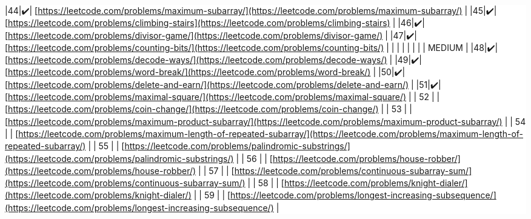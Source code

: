 |44|:heavy_check_mark:| [https://leetcode.com/problems/maximum-subarray/](https://leetcode.com/problems/maximum-subarray/)                                                                                                                                                                                                     |
|45|:heavy_check_mark:| [https://leetcode.com/problems/climbing-stairs](https://leetcode.com/problems/climbing-stairs)                                                                                                                                                                                                         |
|46|:heavy_check_mark:| [https://leetcode.com/problems/divisor-game/](https://leetcode.com/problems/divisor-game/)                                                                                                                                                                                                             |
|47|:heavy_check_mark:| [https://leetcode.com/problems/counting-bits/](https://leetcode.com/problems/counting-bits/)                                                                                                                                                                                                           |
|     |        |                                                                                                                                                                                                                                                                                                        |
|     |        | MEDIUM                                                                                                                                                                                                                                                                                                 |
|48|:heavy_check_mark:| [https://leetcode.com/problems/decode-ways/](https://leetcode.com/problems/decode-ways/)                                                                                                                                                                                                               |
|49|:heavy_check_mark:| [https://leetcode.com/problems/word-break/](https://leetcode.com/problems/word-break/)                                                                                                                                                                                                                 |
|50|:heavy_check_mark:| [https://leetcode.com/problems/delete-and-earn/](https://leetcode.com/problems/delete-and-earn/)                                                                                                                                                                                                       |
|51|:heavy_check_mark:| [https://leetcode.com/problems/maximal-square/](https://leetcode.com/problems/maximal-square/)                                                                                                                                                                                                         |
| 52  |        | [https://leetcode.com/problems/coin-change/](https://leetcode.com/problems/coin-change/)                                                                                                                                                                                                               |
| 53  |        | [https://leetcode.com/problems/maximum-product-subarray/](https://leetcode.com/problems/maximum-product-subarray/)                                                                                                                                                                                     |
| 54  |        | [https://leetcode.com/problems/maximum-length-of-repeated-subarray/](https://leetcode.com/problems/maximum-length-of-repeated-subarray/)                                                                                                                                                               |
| 55  |        | [https://leetcode.com/problems/palindromic-substrings/](https://leetcode.com/problems/palindromic-substrings/)                                                                                                                                                                                         |
| 56  |        | [https://leetcode.com/problems/house-robber/](https://leetcode.com/problems/house-robber/)                                                                                                                                                                                                             |
| 57  |        | [https://leetcode.com/problems/continuous-subarray-sum/](https://leetcode.com/problems/continuous-subarray-sum/)                                                                                                                                                                                       |
| 58  |        | [https://leetcode.com/problems/knight-dialer/](https://leetcode.com/problems/knight-dialer/)                                                                                                                                                                                                           |
| 59  |        | [https://leetcode.com/problems/longest-increasing-subsequence/](https://leetcode.com/problems/longest-increasing-subsequence/)                                                                                                                                                                         |